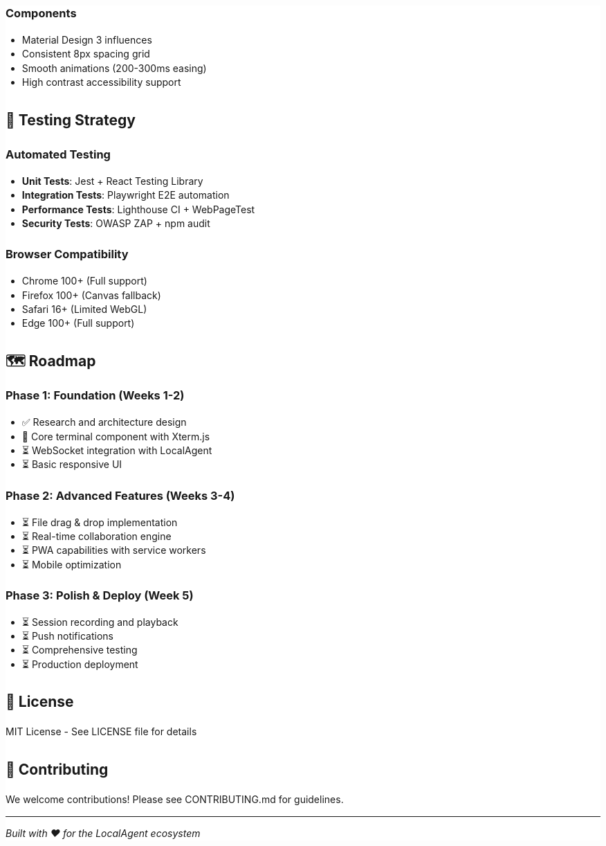 ### Components
- Material Design 3 influences
- Consistent 8px spacing grid
- Smooth animations (200-300ms easing)
- High contrast accessibility support

## 🧪 Testing Strategy

### Automated Testing
- **Unit Tests**: Jest + React Testing Library
- **Integration Tests**: Playwright E2E automation
- **Performance Tests**: Lighthouse CI + WebPageTest
- **Security Tests**: OWASP ZAP + npm audit

### Browser Compatibility
- Chrome 100+ (Full support)
- Firefox 100+ (Canvas fallback)
- Safari 16+ (Limited WebGL)
- Edge 100+ (Full support)

## 🗺️ Roadmap

### Phase 1: Foundation (Weeks 1-2)
- ✅ Research and architecture design
- 🔄 Core terminal component with Xterm.js
- ⏳ WebSocket integration with LocalAgent
- ⏳ Basic responsive UI

### Phase 2: Advanced Features (Weeks 3-4)
- ⏳ File drag & drop implementation
- ⏳ Real-time collaboration engine
- ⏳ PWA capabilities with service workers
- ⏳ Mobile optimization

### Phase 3: Polish & Deploy (Week 5)
- ⏳ Session recording and playback
- ⏳ Push notifications
- ⏳ Comprehensive testing
- ⏳ Production deployment

## 📄 License

MIT License - See LICENSE file for details

## 🤝 Contributing

We welcome contributions! Please see CONTRIBUTING.md for guidelines.

---

*Built with ❤️ for the LocalAgent ecosystem*